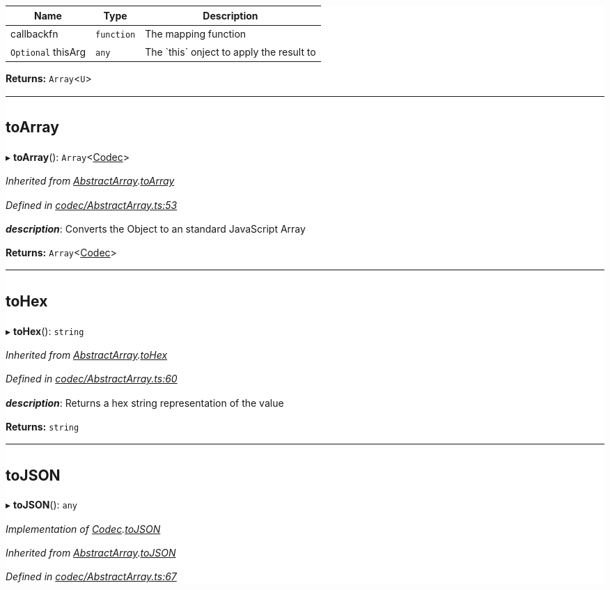 | Name | Type | Description |
| ------ | ------ | ------ |
| callbackfn | `function` |  The mapping function |
| `Optional` thisArg | `any` |  The \`this\` onject to apply the result to |

**Returns:** `Array`<`U`>

___
<a id="toarray"></a>

##  toArray

▸ **toArray**(): `Array`<[Codec](../interfaces/_types_.codec.md)>

*Inherited from [AbstractArray](_codec_abstractarray_.abstractarray.md).[toArray](_codec_abstractarray_.abstractarray.md#toarray)*

*Defined in [codec/AbstractArray.ts:53](https://github.com/polkadot-js/api/blob/63846ac/packages/types/src/codec/AbstractArray.ts#L53)*

*__description__*: Converts the Object to an standard JavaScript Array

**Returns:** `Array`<[Codec](../interfaces/_types_.codec.md)>

___
<a id="tohex"></a>

##  toHex

▸ **toHex**(): `string`

*Inherited from [AbstractArray](_codec_abstractarray_.abstractarray.md).[toHex](_codec_abstractarray_.abstractarray.md#tohex)*

*Defined in [codec/AbstractArray.ts:60](https://github.com/polkadot-js/api/blob/63846ac/packages/types/src/codec/AbstractArray.ts#L60)*

*__description__*: Returns a hex string representation of the value

**Returns:** `string`

___
<a id="tojson"></a>

##  toJSON

▸ **toJSON**(): `any`

*Implementation of [Codec](../interfaces/_types_.codec.md).[toJSON](../interfaces/_types_.codec.md#tojson)*

*Inherited from [AbstractArray](_codec_abstractarray_.abstractarray.md).[toJSON](_codec_abstractarray_.abstractarray.md#tojson)*

*Defined in [codec/AbstractArray.ts:67](https://github.com/polkadot-js/api/blob/63846ac/packages/types/src/codec/AbstractArray.ts#L67)*
